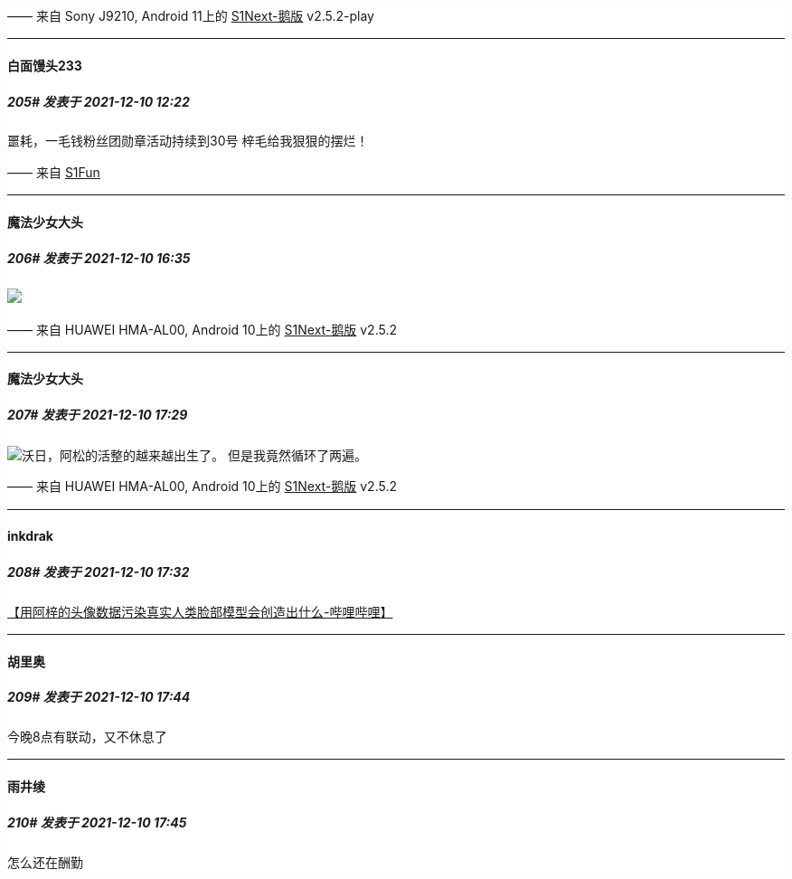 —— 来自 Sony J9210, Android 11上的 [S1Next-鹅版](https://github.com/ykrank/S1-Next/releases) v2.5.2-play

*****

####  白面馒头233  
##### 205#       发表于 2021-12-10 12:22

噩耗，一毛钱粉丝团勋章活动持续到30号
梓毛给我狠狠的摆烂！

—— 来自 [S1Fun](https://s1fun.koalcat.com)



*****

####  魔法少女大头  
##### 206#       发表于 2021-12-10 16:35

<img src="https://p.sda1.dev/3/38fe5d56dc90bc4b4ea6952ab1c5bfb5/678E9DCFFA911E22AA17138F3CB5B16E.jpg" referrerpolicy="no-referrer">

—— 来自 HUAWEI HMA-AL00, Android 10上的 [S1Next-鹅版](https://github.com/ykrank/S1-Next/releases) v2.5.2



*****

####  魔法少女大头  
##### 207#       发表于 2021-12-10 17:29

<img src="https://static.saraba1st.com/image/smiley/face2017/068.png" referrerpolicy="no-referrer">沃日，阿松的活整的越来越出生了。
但是我竟然循环了两遍。

—— 来自 HUAWEI HMA-AL00, Android 10上的 [S1Next-鹅版](https://github.com/ykrank/S1-Next/releases) v2.5.2

*****

####  inkdrak  
##### 208#       发表于 2021-12-10 17:32

[【用阿梓的头像数据污染真实人类脸部模型会创造出什么-哔哩哔哩】](https://b23.tv/X3sqjOf)



*****

####  胡里奥  
##### 209#       发表于 2021-12-10 17:44

今晚8点有联动，又不休息了

*****

####  雨井绫  
##### 210#       发表于 2021-12-10 17:45

怎么还在酬勤
